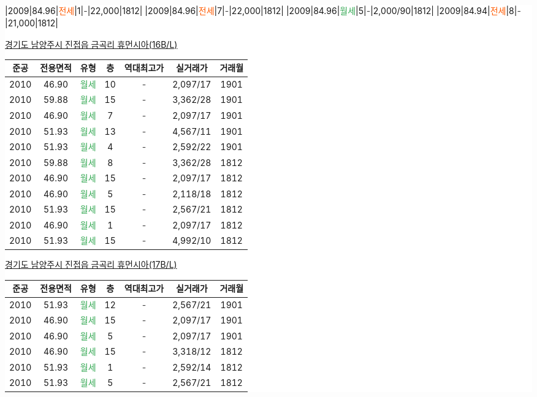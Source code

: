 |2009|84.96|<span style="color:#ff5a00">전세</span>|1|<span style="color:#444444">-</span>|22,000|1812|
|2009|84.96|<span style="color:#ff5a00">전세</span>|7|<span style="color:#444444">-</span>|22,000|1812|
|2009|84.96|<span style="color:#34a853">월세</span>|5|<span style="color:#444444">-</span>|2,000/90|1812|
|2009|84.94|<span style="color:#ff5a00">전세</span>|8|<span style="color:#444444">-</span>|21,000|1812|


<script async src="//pagead2.googlesyndication.com/pagead/js/adsbygoogle.js"></script>

<ins class="adsbygoogle"
     style="display:block"
     data-ad-client="ca-pub-2446590836940007"
     data-ad-slot="1659523306"
     data-ad-format="auto"
     data-full-width-responsive="true"></ins>
<script>
(adsbygoogle = window.adsbygoogle || []).push({});
</script>


[경기도 남양주시 진접읍 금곡리 휴먼시아(16B/L)](https://search.naver.com/search.naver?query=%EA%B2%BD%EA%B8%B0%EB%8F%84+%EB%82%A8%EC%96%91%EC%A3%BC%EC%8B%9C+%EC%A7%84%EC%A0%91%EC%9D%8D+%EA%B8%88%EA%B3%A1%EB%A6%AC+%ED%9C%B4%EB%A8%BC%EC%8B%9C%EC%95%84%2816B%2FL%29)

|준공|전용면적|유형|층|역대최고가|실거래가|거래월|
|:---:|:---:|:---:|:---:|:---:|:---:|:---:|
|2010|46.90|<span style="color:#34a853">월세</span>|10|<span style="color:#444444">-</span>|2,097/17|1901|
|2010|59.88|<span style="color:#34a853">월세</span>|15|<span style="color:#444444">-</span>|3,362/28|1901|
|2010|46.90|<span style="color:#34a853">월세</span>|7|<span style="color:#444444">-</span>|2,097/17|1901|
|2010|51.93|<span style="color:#34a853">월세</span>|13|<span style="color:#444444">-</span>|4,567/11|1901|
|2010|51.93|<span style="color:#34a853">월세</span>|4|<span style="color:#444444">-</span>|2,592/22|1901|
|2010|59.88|<span style="color:#34a853">월세</span>|8|<span style="color:#444444">-</span>|3,362/28|1812|
|2010|46.90|<span style="color:#34a853">월세</span>|15|<span style="color:#444444">-</span>|2,097/17|1812|
|2010|46.90|<span style="color:#34a853">월세</span>|5|<span style="color:#444444">-</span>|2,118/18|1812|
|2010|51.93|<span style="color:#34a853">월세</span>|15|<span style="color:#444444">-</span>|2,567/21|1812|
|2010|46.90|<span style="color:#34a853">월세</span>|1|<span style="color:#444444">-</span>|2,097/17|1812|
|2010|51.93|<span style="color:#34a853">월세</span>|15|<span style="color:#444444">-</span>|4,992/10|1812|

[경기도 남양주시 진접읍 금곡리 휴먼시아(17B/L)](https://search.naver.com/search.naver?query=%EA%B2%BD%EA%B8%B0%EB%8F%84+%EB%82%A8%EC%96%91%EC%A3%BC%EC%8B%9C+%EC%A7%84%EC%A0%91%EC%9D%8D+%EA%B8%88%EA%B3%A1%EB%A6%AC+%ED%9C%B4%EB%A8%BC%EC%8B%9C%EC%95%84%2817B%2FL%29)

|준공|전용면적|유형|층|역대최고가|실거래가|거래월|
|:---:|:---:|:---:|:---:|:---:|:---:|:---:|
|2010|51.93|<span style="color:#34a853">월세</span>|12|<span style="color:#444444">-</span>|2,567/21|1901|
|2010|46.90|<span style="color:#34a853">월세</span>|15|<span style="color:#444444">-</span>|2,097/17|1901|
|2010|46.90|<span style="color:#34a853">월세</span>|5|<span style="color:#444444">-</span>|2,097/17|1901|
|2010|46.90|<span style="color:#34a853">월세</span>|15|<span style="color:#444444">-</span>|3,318/12|1812|
|2010|51.93|<span style="color:#34a853">월세</span>|1|<span style="color:#444444">-</span>|2,592/14|1812|
|2010|51.93|<span style="color:#34a853">월세</span>|5|<span style="color:#444444">-</span>|2,567/21|1812|
